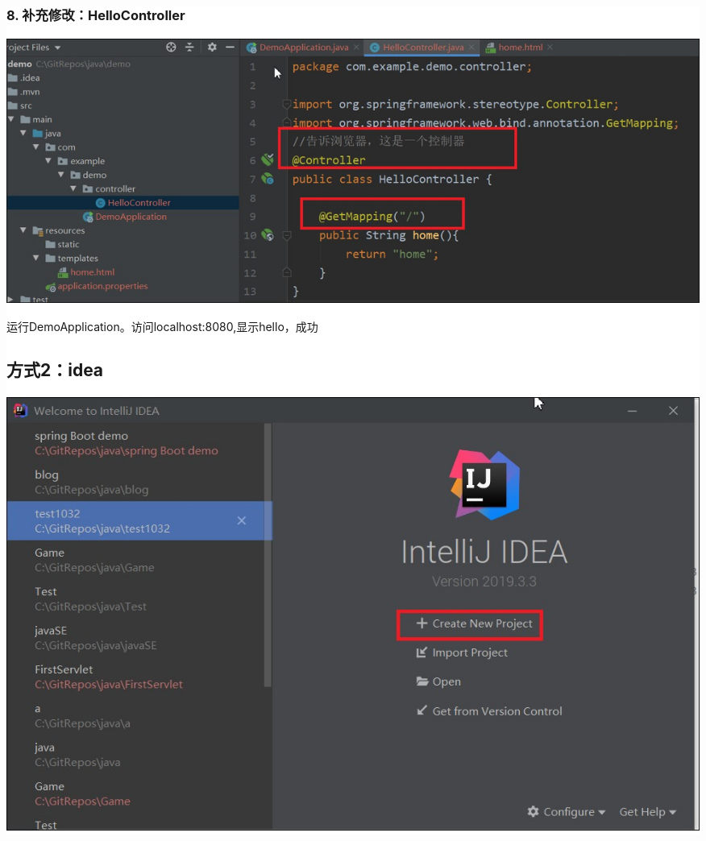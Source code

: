 ### 8. 补充修改：HelloController

<img src="img/springBoot-14.jpg" style="zoom:140%">

运行DemoApplication。访问localhost:8080,显示hello，成功

## 方式2：idea

<img src="img/springBoot-4.jpg" style="zoom:140%">
